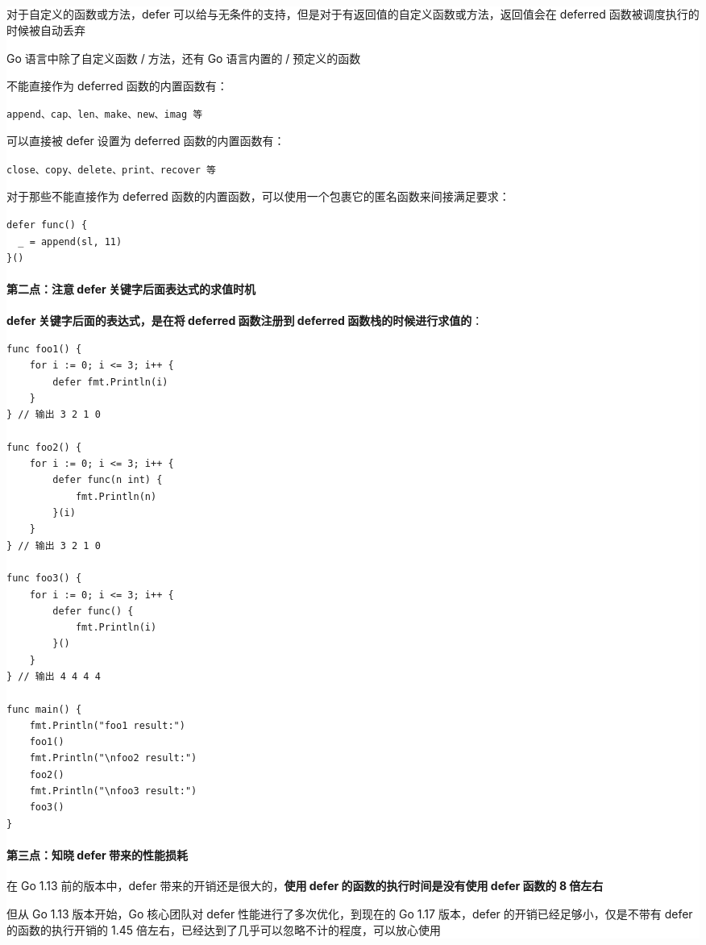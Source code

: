 对于自定义的函数或方法，defer 可以给与无条件的支持，但是对于有返回值的自定义函数或方法，返回值会在 deferred 函数被调度执行的时候被自动丢弃

Go 语言中除了自定义函数 / 方法，还有 Go 语言内置的 / 预定义的函数

不能直接作为 deferred 函数的内置函数有：

    append、cap、len、make、new、imag 等

可以直接被 defer 设置为 deferred 函数的内置函数有：

    close、copy、delete、print、recover 等

对于那些不能直接作为 deferred 函数的内置函数，可以使用一个包裹它的匿名函数来间接满足要求：

    defer func() {
      _ = append(sl, 11)
    }()

#### 第二点：注意 defer 关键字后面表达式的求值时机

**defer 关键字后面的表达式，是在将 deferred 函数注册到 deferred 函数栈的时候进行求值的**：

    func foo1() {
        for i := 0; i <= 3; i++ {
            defer fmt.Println(i)
        }
    } // 输出 3 2 1 0

    func foo2() {
        for i := 0; i <= 3; i++ {
            defer func(n int) {
                fmt.Println(n)
            }(i)
        }
    } // 输出 3 2 1 0

    func foo3() {
        for i := 0; i <= 3; i++ {
            defer func() {
                fmt.Println(i)
            }()
        }
    } // 输出 4 4 4 4

    func main() {
        fmt.Println("foo1 result:")
        foo1()
        fmt.Println("\nfoo2 result:")
        foo2()
        fmt.Println("\nfoo3 result:")
        foo3()
    }

#### 第三点：知晓 defer 带来的性能损耗

在 Go 1.13 前的版本中，defer 带来的开销还是很大的，**使用 defer 的函数的执行时间是没有使用 defer 函数的 8 倍左右**

但从 Go 1.13 版本开始，Go 核心团队对 defer 性能进行了多次优化，到现在的 Go 1.17 版本，defer 的开销已经足够小，仅是不带有 defer 的函数的执行开销的 1.45 倍左右，已经达到了几乎可以忽略不计的程度，可以放心使用